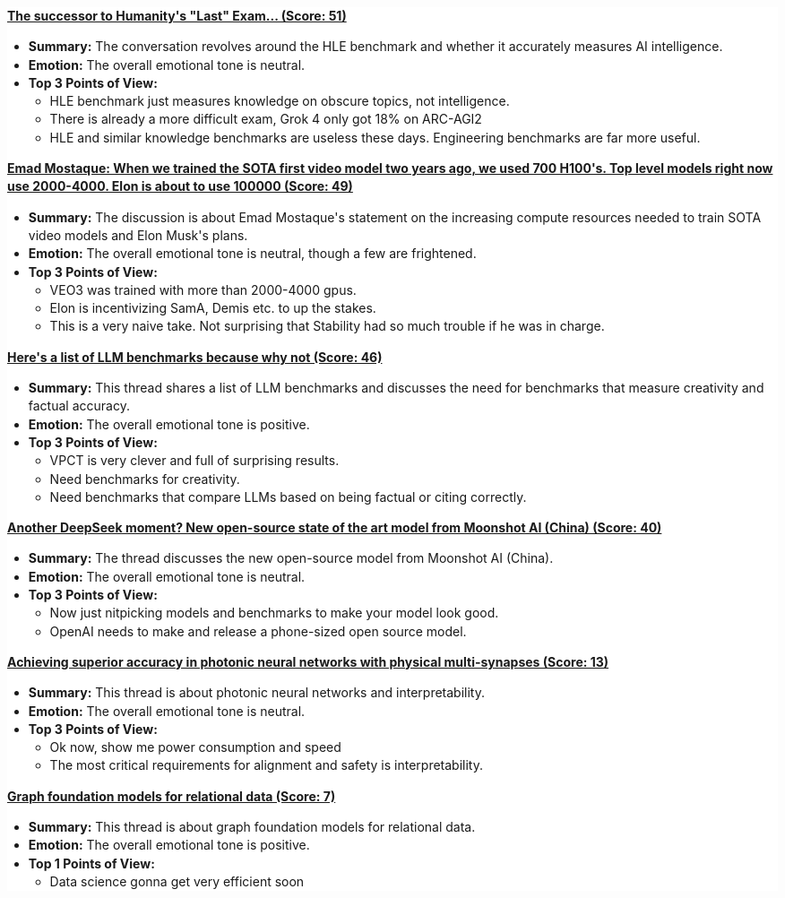 **[The successor to Humanity's "Last" Exam... (Score: 51)](https://www.reddit.com/r/singularity/comments/1lxc4go/the_successor_to_humanitys_last_exam/)**
*   **Summary:** The conversation revolves around the HLE benchmark and whether it accurately measures AI intelligence.
*   **Emotion:** The overall emotional tone is neutral.
*   **Top 3 Points of View:**
    *   HLE benchmark just measures knowledge on obscure topics, not intelligence.
    *   There is already a more difficult exam, Grok 4 only got 18% on ARC-AGI2
    *   HLE and similar knowledge benchmarks are useless these days. Engineering benchmarks are far more useful.

**[Emad Mostaque: When we trained the SOTA first video model two years ago, we used 700 H100's. Top level models right now use 2000-4000. Elon is about to use 100000 (Score: 49)](https://v.redd.it/afcohkixcacf1)**
*   **Summary:** The discussion is about Emad Mostaque's statement on the increasing compute resources needed to train SOTA video models and Elon Musk's plans.
*   **Emotion:** The overall emotional tone is neutral, though a few are frightened.
*   **Top 3 Points of View:**
    *   VEO3 was trained with more than 2000-4000 gpus.
    *   Elon is incentivizing SamA, Demis etc. to up the stakes.
    *   This is a very naive take. Not surprising that Stability had so much trouble if he was in charge.

**[Here's a list of LLM benchmarks because why not (Score: 46)](https://www.reddit.com/r/singularity/comments/1lx8p1j/heres_a_list_of_llm_benchmarks_because_why_not/)**
*   **Summary:** This thread shares a list of LLM benchmarks and discusses the need for benchmarks that measure creativity and factual accuracy.
*   **Emotion:** The overall emotional tone is positive.
*   **Top 3 Points of View:**
    *   VPCT is very clever and full of surprising results.
    *   Need benchmarks for creativity.
    *   Need benchmarks that compare LLMs based on being factual or citing correctly.

**[Another DeepSeek moment? New open-source state of the art model from Moonshot AI (China) (Score: 40)](https://x.com/Kimi_Moonshot/status/1943687594560332025)**
*   **Summary:** The thread discusses the new open-source model from Moonshot AI (China).
*   **Emotion:** The overall emotional tone is neutral.
*   **Top 3 Points of View:**
    *   Now just nitpicking models and benchmarks to make your model look good.
    *   OpenAI needs to make and release a phone-sized open source model.

**[Achieving superior accuracy in photonic neural networks with physical multi-synapses (Score: 13)](https://www.reddit.com/r/singularity/comments/1lx7as6/achieving_superior_accuracy_in_photonic_neural/)**
*   **Summary:** This thread is about photonic neural networks and interpretability.
*   **Emotion:** The overall emotional tone is neutral.
*   **Top 3 Points of View:**
    *   Ok now, show me power consumption and speed
    *   The most critical requirements for alignment and safety is interpretability.

**[Graph foundation models for relational data (Score: 7)](https://www.reddit.com/r/singularity/comments/1lxa8wg/graph_foundation_models_for_relational_data/)**
*   **Summary:** This thread is about graph foundation models for relational data.
*   **Emotion:** The overall emotional tone is positive.
*   **Top 1 Points of View:**
    *   Data science gonna get very efficient soon
